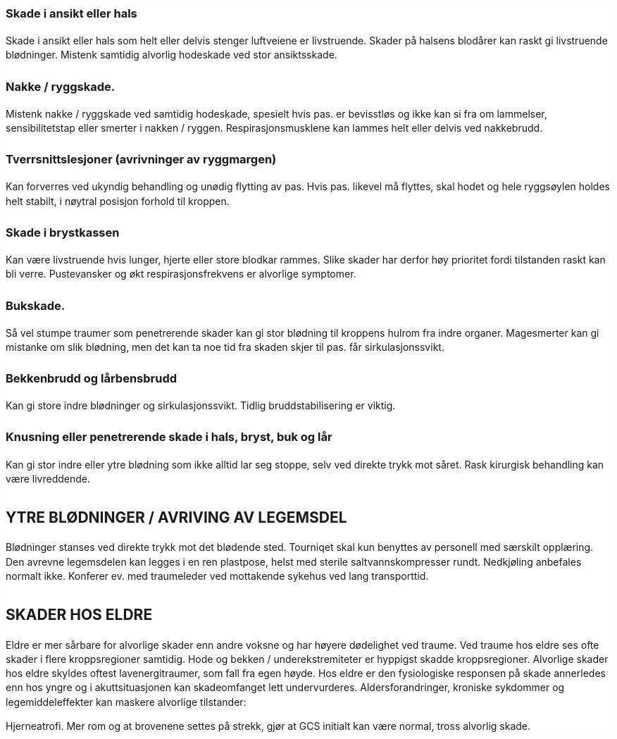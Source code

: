### Skade i ansikt eller hals
Skade i ansikt eller hals som helt eller delvis stenger luftveiene er livstruende. Skader på halsens blodårer kan raskt gi livstruende blødninger. Mistenk samtidig alvorlig hodeskade ved stor ansiktsskade.

### Nakke / ryggskade. 
Mistenk nakke / ryggskade ved samtidig hodeskade, spesielt hvis pas. er bevisstløs og ikke kan si fra om lammelser, sensibilitetstap eller smerter i nakken / ryggen. Respirasjonsmusklene kan lammes helt eller delvis ved nakkebrudd.

### Tverrsnittslesjoner (avrivninger av ryggmargen) 
Kan forverres ved ukyndig behandling og unødig flytting av pas. Hvis pas. likevel må flyttes, skal hodet og hele ryggsøylen holdes helt stabilt, i nøytral posisjon forhold til kroppen.

### Skade i brystkassen 
Kan være livstruende hvis lunger, hjerte eller store blodkar rammes. Slike skader har derfor høy prioritet fordi tilstanden raskt kan bli verre. Pustevansker og økt respirasjonsfrekvens er alvorlige symptomer.

### Bukskade. 
Så vel stumpe traumer som penetrerende skader kan gi stor blødning til kroppens hulrom fra indre organer. Magesmerter kan gi mistanke om slik blødning, men det kan ta noe tid fra skaden skjer til pas. får sirkulasjonssvikt.

### Bekkenbrudd og lårbensbrudd
Kan gi store indre blødninger og sirkulasjonssvikt. Tidlig bruddstabilisering er viktig.

### Knusning eller penetrerende skade i hals, bryst, buk og lår 
Kan gi stor indre eller ytre blødning som ikke alltid lar seg stoppe, selv ved direkte trykk mot såret. Rask kirurgisk behandling kan være livreddende.

## YTRE BLØDNINGER / AVRIVING AV LEGEMSDEL
Blødninger stanses ved direkte trykk mot det blødende sted. Tourniqet skal kun benyttes av personell med særskilt opplæring. Den avrevne legemsdelen kan legges i en ren plastpose, helst med sterile saltvannskompresser rundt. Nedkjøling anbefales normalt ikke. Konferer ev. med traumeleder ved mottakende sykehus ved lang transporttid.

## SKADER HOS ELDRE
Eldre er mer sårbare for alvorlige skader enn andre voksne og har høyere dødelighet ved traume. Ved traume hos eldre ses ofte skader i flere kroppsregioner samtidig. Hode og bekken / underekstremiteter er hyppigst skadde kroppsregioner. Alvorlige skader hos eldre skyldes oftest lavenergitraumer, som fall fra egen høyde. Hos eldre er den fysiologiske responsen på skade annerledes enn hos yngre og i akuttsituasjonen kan skadeomfanget lett undervurderes. Aldersforandringer, kroniske sykdommer og legemiddeleffekter kan maskere alvorlige tilstander:

Hjerneatrofi. Mer rom og at brovenene settes på strekk, gjør at GCS initialt kan være normal, tross alvorlig skade.
